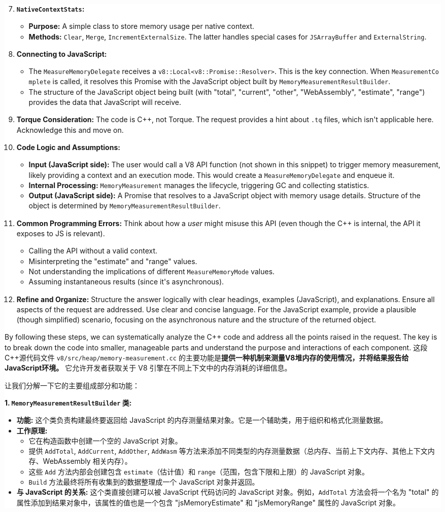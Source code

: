 7. **`NativeContextStats`:**
   - **Purpose:** A simple class to store memory usage per native context.
   - **Methods:** `Clear`, `Merge`, `IncrementExternalSize`. The latter handles special cases for `JSArrayBuffer` and `ExternalString`.

8. **Connecting to JavaScript:**
   - The `MeasureMemoryDelegate` receives a `v8::Local<v8::Promise::Resolver>`. This is the key connection. When `MeasurementComplete` is called, it resolves this Promise with the JavaScript object built by `MemoryMeasurementResultBuilder`.
   -  The structure of the JavaScript object being built (with "total", "current", "other", "WebAssembly", "estimate", "range") provides the data that JavaScript will receive.

9. **Torque Consideration:** The code is C++, not Torque. The request provides a hint about `.tq` files, which isn't applicable here. Acknowledge this and move on.

10. **Code Logic and Assumptions:**
    - **Input (JavaScript side):**  The user would call a V8 API function (not shown in this snippet) to trigger memory measurement, likely providing a context and an execution mode. This would create a `MeasureMemoryDelegate` and enqueue it.
    - **Internal Processing:**  `MemoryMeasurement` manages the lifecycle, triggering GC and collecting statistics.
    - **Output (JavaScript side):** A Promise that resolves to a JavaScript object with memory usage details. Structure of the object is determined by `MemoryMeasurementResultBuilder`.

11. **Common Programming Errors:**  Think about how a *user* might misuse this API (even though the C++ is internal, the API it exposes to JS is relevant).
    - Calling the API without a valid context.
    - Misinterpreting the "estimate" and "range" values.
    - Not understanding the implications of different `MeasureMemoryMode` values.
    - Assuming instantaneous results (since it's asynchronous).

12. **Refine and Organize:**  Structure the answer logically with clear headings, examples (JavaScript), and explanations. Ensure all aspects of the request are addressed. Use clear and concise language. For the JavaScript example, provide a plausible (though simplified) scenario, focusing on the asynchronous nature and the structure of the returned object.

By following these steps, we can systematically analyze the C++ code and address all the points raised in the request. The key is to break down the code into smaller, manageable parts and understand the purpose and interactions of each component.
这段C++源代码文件 `v8/src/heap/memory-measurement.cc` 的主要功能是**提供一种机制来测量V8堆内存的使用情况，并将结果报告给JavaScript环境。** 它允许开发者获取关于 V8 引擎在不同上下文中的内存消耗的详细信息。

让我们分解一下它的主要组成部分和功能：

**1. `MemoryMeasurementResultBuilder` 类:**

* **功能:**  这个类负责构建最终要返回给 JavaScript 的内存测量结果对象。它是一个辅助类，用于组织和格式化测量数据。
* **工作原理:**
    * 它在构造函数中创建一个空的 JavaScript 对象。
    * 提供 `AddTotal`, `AddCurrent`, `AddOther`, `AddWasm` 等方法来添加不同类型的内存测量数据（总内存、当前上下文内存、其他上下文内存、WebAssembly 相关内存）。
    * 这些 `Add` 方法内部会创建包含 `estimate`（估计值）和 `range`（范围，包含下限和上限）的 JavaScript 对象。
    * `Build` 方法最终将所有收集到的数据整理成一个 JavaScript 对象并返回。
* **与 JavaScript 的关系:**  这个类直接创建可以被 JavaScript 代码访问的 JavaScript 对象。例如，`AddTotal` 方法会将一个名为 "total" 的属性添加到结果对象中，该属性的值也是一个包含 "jsMemoryEstimate" 和 "jsMemoryRange" 属性的 JavaScript 对象。
